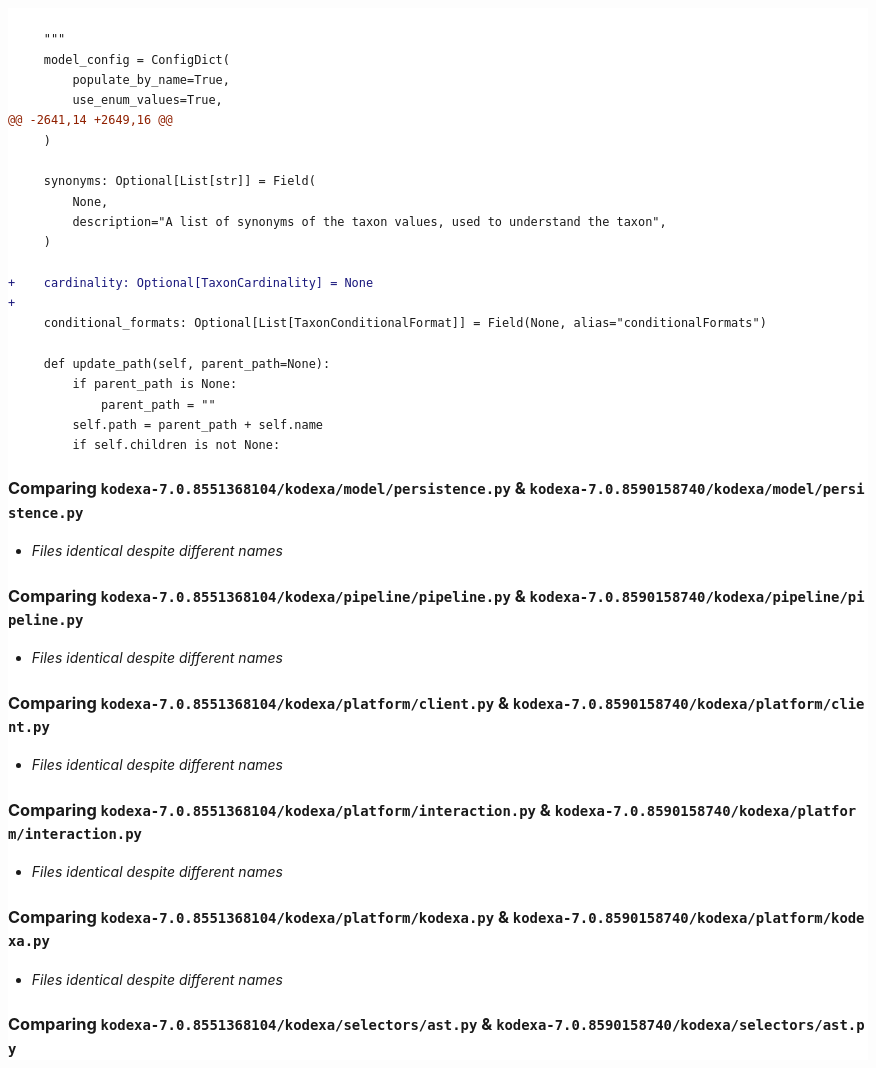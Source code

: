 ```diff
 
     """
     model_config = ConfigDict(
         populate_by_name=True,
         use_enum_values=True,
@@ -2641,14 +2649,16 @@
     )
 
     synonyms: Optional[List[str]] = Field(
         None,
         description="A list of synonyms of the taxon values, used to understand the taxon",
     )
 
+    cardinality: Optional[TaxonCardinality] = None
+
     conditional_formats: Optional[List[TaxonConditionalFormat]] = Field(None, alias="conditionalFormats")
 
     def update_path(self, parent_path=None):
         if parent_path is None:
             parent_path = ""
         self.path = parent_path + self.name
         if self.children is not None:
```

### Comparing `kodexa-7.0.8551368104/kodexa/model/persistence.py` & `kodexa-7.0.8590158740/kodexa/model/persistence.py`

 * *Files identical despite different names*

### Comparing `kodexa-7.0.8551368104/kodexa/pipeline/pipeline.py` & `kodexa-7.0.8590158740/kodexa/pipeline/pipeline.py`

 * *Files identical despite different names*

### Comparing `kodexa-7.0.8551368104/kodexa/platform/client.py` & `kodexa-7.0.8590158740/kodexa/platform/client.py`

 * *Files identical despite different names*

### Comparing `kodexa-7.0.8551368104/kodexa/platform/interaction.py` & `kodexa-7.0.8590158740/kodexa/platform/interaction.py`

 * *Files identical despite different names*

### Comparing `kodexa-7.0.8551368104/kodexa/platform/kodexa.py` & `kodexa-7.0.8590158740/kodexa/platform/kodexa.py`

 * *Files identical despite different names*

### Comparing `kodexa-7.0.8551368104/kodexa/selectors/ast.py` & `kodexa-7.0.8590158740/kodexa/selectors/ast.py`
